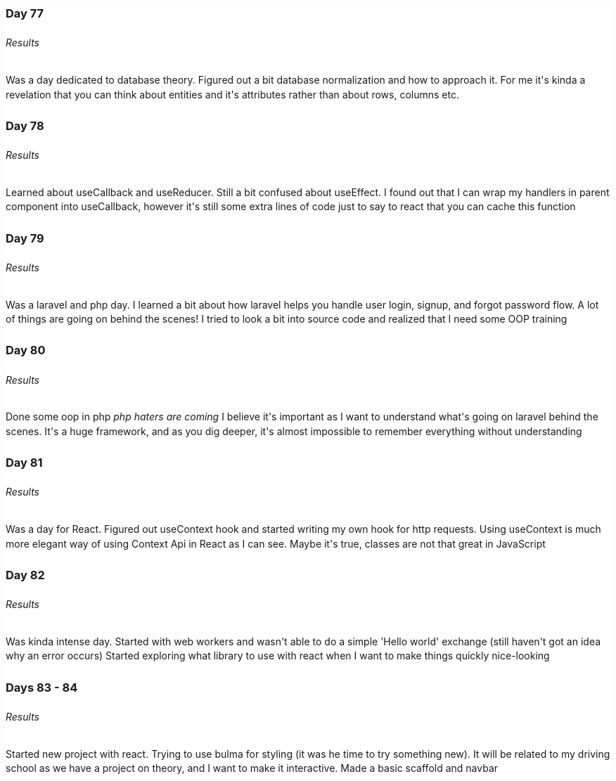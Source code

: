 ### Day 77

###### Results

Was a day dedicated to database theory. Figured out a bit database normalization and how to approach it. For me it's kinda a revelation that you can think about entities and it's attributes rather than about rows, columns etc.

### Day 78

###### Results

Learned about useCallback and useReducer. Still a bit confused about useEffect. I found out that I can wrap my handlers in parent component into useCallback, however it's still some extra lines of code just to say to react that you can cache this function

### Day 79

###### Results

Was a laravel and php day. I learned a bit about how laravel helps you handle user login, signup, and forgot password flow. A lot of things are going on behind the scenes! I tried to look a bit into source code and realized that I need some OOP training

### Day 80

###### Results

Done some oop in php *php haters are coming* I believe it's important as I want to understand what's going on laravel behind the scenes. It's a huge framework, and as you dig deeper, it's almost impossible to remember everything without understanding

### Day 81

###### Results

Was a day for React. Figured out useContext hook and started writing my own hook for http requests. 
Using useContext is much more elegant way of using Context Api in React as I can see. Maybe it's true, classes are not that great in JavaScript

### Day 82

###### Results

Was kinda intense day. Started with web workers and wasn't able to do a simple 'Hello world' exchange (still haven't got an idea why an error occurs)
Started exploring what library to use with react when I want to make things quickly nice-looking

### Days 83 - 84

###### Results

Started new project with react. Trying to use bulma for styling (it was he time to try something new). It will be related to my driving school as we have a project on theory, and I want to make it interactive. Made a basic scaffold and navbar
